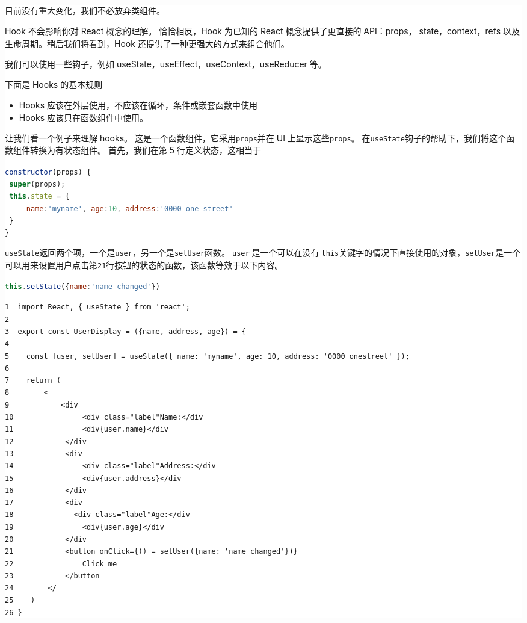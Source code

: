 目前没有重大变化，我们不必放弃类组件。

Hook 不会影响你对 React 概念的理解。 恰恰相反，Hook 为已知的 React 概念提供了更直接的 API：props， state，context，refs 以及生命周期。稍后我们将看到，Hook 还提供了一种更强大的方式来组合他们。

我们可以使用一些钩子，例如 useState，useEffect，useContext，useReducer 等。

下面是 Hooks 的基本规则

- Hooks 应该在外层使用，不应该在循环，条件或嵌套函数中使用
- Hooks 应该只在函数组件中使用。

让我们看一个例子来理解 hooks。 这是一个函数组件，它采用`props`并在 UI 上显示这些`props`。 在`useState`钩子的帮助下，我们将这个函数组件转换为有状态组件。 首先，我们在第 5 行定义状态，这相当于

```javaScript
constructor(props) {
 super(props);
 this.state = {
     name:'myname', age:10, address:'0000 one street'
 }
}
```

`useState`返回两个项，一个是`user`，另一个是`setUser`函数。 `user` 是一个可以在没有 `this`关键字的情况下直接使用的对象，`setUser`是一个可以用来设置用户点击第`21`行按钮的状态的函数，该函数等效于以下内容。

```javaScript
this.setState({name:'name changed'})
```

```
1  import React, { useState } from 'react';
2
3  export const UserDisplay = ({name, address, age}) = {
4
5    const [user, setUser] = useState({ name: 'myname', age: 10, address: '0000 onestreet' });
6
7    return (
8        <
9            <div
10                <div class="label"Name:</div
11                <div{user.name}</div
12            </div
13            <div
14                <div class="label"Address:</div
15                <div{user.address}</div
16            </div
17            <div
18              <div class="label"Age:</div
19                <div{user.age}</div
20            </div
21            <button onClick={() = setUser({name: 'name changed'})}
22                Click me
23            </button
24        </
25    )
26 }
```
